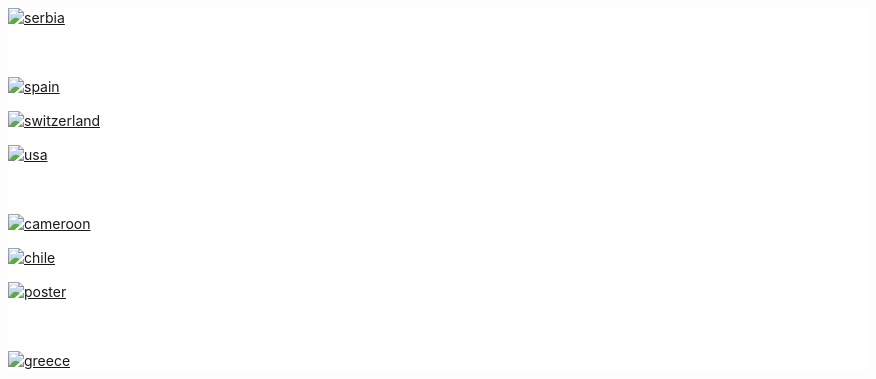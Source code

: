   <dl class='gallery-item'>
    <dt class='gallery-icon portrait'>
      <a href='http://googledrive.com/host/0B9lHVSSSdxdxd0hjdUdmRzY3Tjg/serbia.jpg'><img width="100" height="100" src="http://googledrive.com/host/0B9lHVSSSdxdxd0hjdUdmRzY3Tjg/serbia-100x100.jpg" class="attachment-thumbnail size-thumbnail" alt="serbia" /></a>
    </dt>
  </dl>

  <br style="clear: both" />

  <dl class='gallery-item'>
    <dt class='gallery-icon portrait'>
      <a href='http://googledrive.com/host/0B9lHVSSSdxdxd0hjdUdmRzY3Tjg/spain.jpg'><img width="100" height="100" src="http://googledrive.com/host/0B9lHVSSSdxdxd0hjdUdmRzY3Tjg/spain-100x100.jpg" class="attachment-thumbnail size-thumbnail" alt="spain" /></a>
    </dt>
  </dl>

  <dl class='gallery-item'>
    <dt class='gallery-icon portrait'>
      <a href='http://googledrive.com/host/0B9lHVSSSdxdxd0hjdUdmRzY3Tjg/switzerland.jpg'><img width="100" height="100" src="http://googledrive.com/host/0B9lHVSSSdxdxd0hjdUdmRzY3Tjg/switzerland-100x100.jpg" class="attachment-thumbnail size-thumbnail" alt="switzerland" /></a>
    </dt>
  </dl>

  <dl class='gallery-item'>
    <dt class='gallery-icon portrait'>
      <a href='http://googledrive.com/host/0B9lHVSSSdxdxd0hjdUdmRzY3Tjg/usa.jpg'><img width="100" height="100" src="http://googledrive.com/host/0B9lHVSSSdxdxd0hjdUdmRzY3Tjg/usa-100x100.jpg" class="attachment-thumbnail size-thumbnail" alt="usa" /></a>
    </dt>
  </dl>

  <br style="clear: both" />

  <dl class='gallery-item'>
    <dt class='gallery-icon portrait'>
      <a href='http://googledrive.com/host/0B9lHVSSSdxdxd0hjdUdmRzY3Tjg/cameroon.jpg'><img width="100" height="100" src="http://googledrive.com/host/0B9lHVSSSdxdxd0hjdUdmRzY3Tjg/cameroon-100x100.jpg" class="attachment-thumbnail size-thumbnail" alt="cameroon" /></a>
    </dt>
  </dl>

  <dl class='gallery-item'>
    <dt class='gallery-icon portrait'>
      <a href='http://googledrive.com/host/0B9lHVSSSdxdxd0hjdUdmRzY3Tjg/chile.jpg'><img width="100" height="100" src="http://googledrive.com/host/0B9lHVSSSdxdxd0hjdUdmRzY3Tjg/chile-100x100.jpg" class="attachment-thumbnail size-thumbnail" alt="chile" /></a>
    </dt>
  </dl>

  <dl class='gallery-item'>
    <dt class='gallery-icon portrait'>
      <a href='http://googledrive.com/host/0B9lHVSSSdxdxd0hjdUdmRzY3Tjg/poster.jpg'><img width="100" height="100" src="http://googledrive.com/host/0B9lHVSSSdxdxd0hjdUdmRzY3Tjg/poster-100x100.jpg" class="attachment-thumbnail size-thumbnail" alt="poster" /></a>
    </dt>
  </dl>

  <br style="clear: both" />

  <dl class='gallery-item'>
    <dt class='gallery-icon portrait'>
      <a href='http://googledrive.com/host/0B9lHVSSSdxdxd0hjdUdmRzY3Tjg/greece.jpg'><img width="100" height="100" src="http://googledrive.com/host/0B9lHVSSSdxdxd0hjdUdmRzY3Tjg/greece-100x100.jpg" class="attachment-thumbnail size-thumbnail" alt="greece" /></a>
    </dt>
  </dl>
